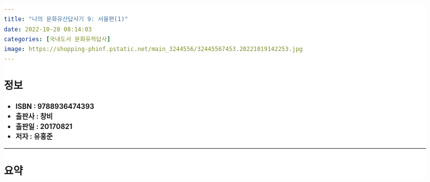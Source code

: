 ```yaml
---
title: "나의 문화유산답사기 9: 서울편(1)"
date: 2022-10-28 08:14:03
categories: [국내도서 문화유적답사]
image: https://shopping-phinf.pstatic.net/main_3244556/32445567453.20221019142253.jpg
---
```


## **정보**

- **ISBN : 9788936474393**
- **출판사 : 창비**
- **출판일 : 20170821**
- **저자 : 유홍준**

------



## **요약**
